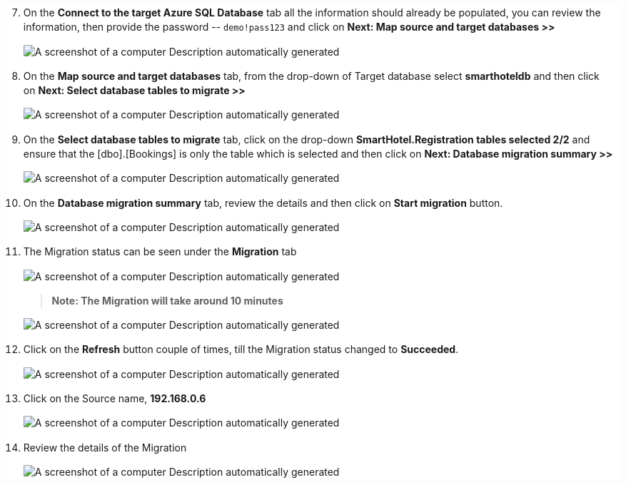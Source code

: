7.  On the **Connect to the target Azure SQL Database** tab all the
    information should already be populated, you can review the
    information, then provide the password -- `demo!pass123` and
    click on **Next: Map source and target databases \>\>**

    ![A screenshot of a computer Description automatically
generated](./media/image28.jpeg)

8.  On the **Map source and target databases** tab, from the drop-down
    of Target database select **smarthoteldb** and then click on **Next:
    Select database tables to migrate \>\>**

    ![A screenshot of a computer Description automatically
generated](./media/image29.jpeg)

9.  On the **Select database tables to migrate** tab, click on the
    drop-down **SmartHotel.Registration tables selected 2/2** and ensure
    that the \[dbo\].\[Bookings\] is only the table which is selected
    and then click on **Next: Database migration summary \>\>**

    ![A screenshot of a computer Description automatically
generated](./media/image30.jpeg)

10. On the **Database migration summary** tab, review the details and
    then click on **Start migration** button.

    ![A screenshot of a computer Description automatically
generated](./media/image31.jpeg)

11. The Migration status can be seen under the **Migration** tab

    ![A screenshot of a computer Description automatically
generated](./media/image32.jpeg)

    > **Note: The Migration will take around 10 minutes**

    ![A screenshot of a computer Description automatically
generated](./media/image33.jpeg)

12. Click on the **Refresh** button couple of times, till the Migration
    status changed to **Succeeded**.

    ![A screenshot of a computer Description automatically
generated](./media/image34.jpeg)

13. Click on the Source name, **192.168.0.6**

    ![A screenshot of a computer Description automatically
generated](./media/image35.jpeg)

14. Review the details of the Migration

    ![A screenshot of a computer Description automatically
generated](./media/image36.jpeg)
